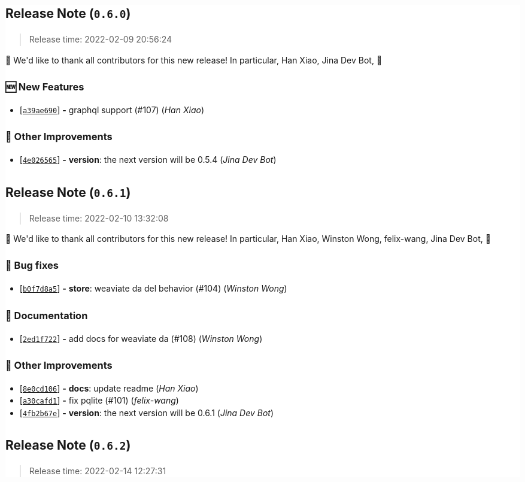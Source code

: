 <a name=release-note-0-6-0></a>
## Release Note (`0.6.0`)

> Release time: 2022-02-09 20:56:24



🙇 We'd like to thank all contributors for this new release! In particular,
 Han Xiao,  Jina Dev Bot,  🙇


### 🆕 New Features

 - [[```a39ae690```](https://github.com/jina-ai/docarray/commit/a39ae690c87536d30d4501f0192fb56f75860a0f)] __-__ graphql support (#107) (*Han Xiao*)

### 🍹 Other Improvements

 - [[```4e026565```](https://github.com/jina-ai/docarray/commit/4e026565c72839a44517ce41f5bccce126c0c585)] __-__ __version__: the next version will be 0.5.4 (*Jina Dev Bot*)

<a name=release-note-0-6-1></a>
## Release Note (`0.6.1`)

> Release time: 2022-02-10 13:32:08



🙇 We'd like to thank all contributors for this new release! In particular,
 Han Xiao,  Winston Wong,  felix-wang,  Jina Dev Bot,  🙇


### 🐞 Bug fixes

 - [[```b0f7d8a5```](https://github.com/jina-ai/docarray/commit/b0f7d8a51d331d3b726fac50d76a0a030501460e)] __-__ __store__: weaviate da del behavior (#104) (*Winston Wong*)

### 📗 Documentation

 - [[```2ed1f722```](https://github.com/jina-ai/docarray/commit/2ed1f722d0b5a0074e0349f2f9eb548887171e59)] __-__ add docs for weaviate da (#108) (*Winston Wong*)

### 🍹 Other Improvements

 - [[```8e0cd106```](https://github.com/jina-ai/docarray/commit/8e0cd1067cd20fc83ce6482fa15dc60eb8f52c29)] __-__ __docs__: update readme (*Han Xiao*)
 - [[```a30cafd1```](https://github.com/jina-ai/docarray/commit/a30cafd135b7245f1fe959cb729734a51bb2dd76)] __-__ fix pqlite  (#101) (*felix-wang*)
 - [[```4fb2b67e```](https://github.com/jina-ai/docarray/commit/4fb2b67e2945bb5f8c0efeb637b24edce90994ef)] __-__ __version__: the next version will be 0.6.1 (*Jina Dev Bot*)

<a name=release-note-0-6-2></a>
## Release Note (`0.6.2`)

> Release time: 2022-02-14 12:27:31
